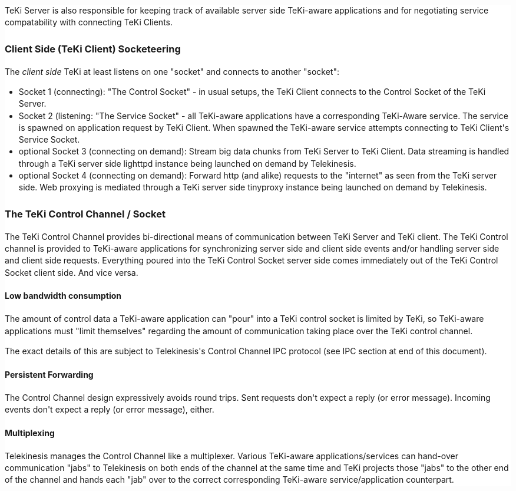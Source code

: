 TeKi Server is also responsible for keeping track of available server
side TeKi-aware applications and for negotiating service compatability
with connecting TeKi Clients.

### Client Side (TeKi Client) Socketeering

The _client side_ TeKi at least listens on one "socket" and connects to
another "socket":

* Socket 1 (connecting): "The Control Socket" - in usual setups, the TeKi Client connects to the Control Socket of the TeKi Server.
* Socket 2 (listening: "The Service Socket" - all TeKi-aware applications have a corresponding TeKi-Aware service. The service is spawned on application request by TeKi Client. When spawned the TeKi-aware service attempts connecting to TeKi Client's Service Socket.
* optional Socket 3 (connecting on demand): Stream big data chunks from TeKi Server to TeKi Client. Data streaming is handled through a TeKi server side lighttpd instance being launched on demand by Telekinesis.
* optional Socket 4 (connecting on demand): Forward http (and alike) requests to the "internet" as seen from the TeKi server side. Web proxying is mediated through a TeKi server side tinyproxy instance being launched on demand by Telekinesis.

### The TeKi Control Channel / Socket

The TeKi Control Channel provides bi-directional means of communication
between TeKi Server and TeKi client. The TeKi Control channel is provided
to TeKi-aware applications for synchronizing server side and client side
events and/or handling server side and client side requests. Everything
poured into the TeKi Control Socket server side comes immediately out of
the TeKi Control Socket client side. And vice versa.

#### Low bandwidth consumption

The amount of control data a TeKi-aware application can "pour" into a
TeKi control socket is limited by TeKi, so TeKi-aware applications must
"limit themselves" regarding the amount of communication taking place
over the TeKi control channel. 

The exact details of this are subject to Telekinesis's Control Channel
IPC protocol (see IPC section at end of this document).

#### Persistent Forwarding

The Control Channel design expressively avoids round trips. Sent requests
don't expect a reply (or error message). Incoming events don't expect a
reply (or error message), either.

#### Multiplexing

Telekinesis manages the Control Channel like a multiplexer. Various
TeKi-aware applications/services can hand-over communication "jabs" to
Telekinesis on both ends of the channel at the same time and TeKi
projects those "jabs" to the other end of the channel and hands each
"jab" over to the correct corresponding TeKi-aware service/application
counterpart.
